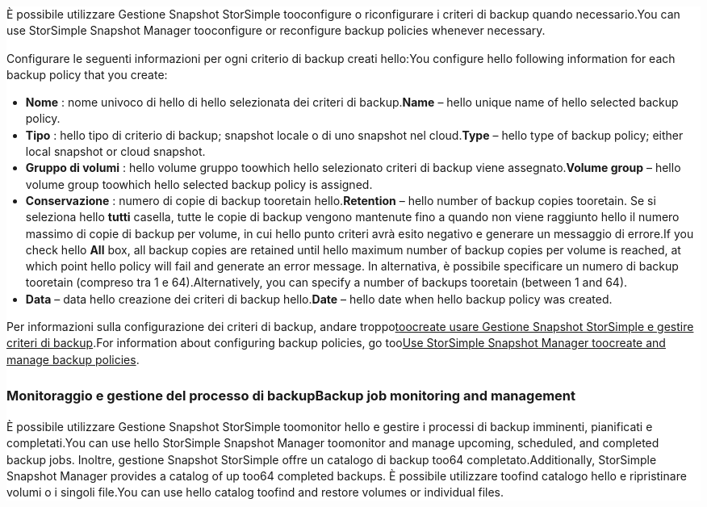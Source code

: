 <span data-ttu-id="14590-206">È possibile utilizzare Gestione Snapshot StorSimple tooconfigure o riconfigurare i criteri di backup quando necessario.</span><span class="sxs-lookup"><span data-stu-id="14590-206">You can use StorSimple Snapshot Manager tooconfigure or reconfigure backup policies whenever necessary.</span></span> 

<span data-ttu-id="14590-207">Configurare le seguenti informazioni per ogni criterio di backup creati hello:</span><span class="sxs-lookup"><span data-stu-id="14590-207">You configure hello following information for each backup policy that you create:</span></span>

* <span data-ttu-id="14590-208">**Nome** : nome univoco di hello di hello selezionata dei criteri di backup.</span><span class="sxs-lookup"><span data-stu-id="14590-208">**Name** – hello unique name of hello selected backup policy.</span></span>
* <span data-ttu-id="14590-209">**Tipo** : hello tipo di criterio di backup; snapshot locale o di uno snapshot nel cloud.</span><span class="sxs-lookup"><span data-stu-id="14590-209">**Type** – hello type of backup policy; either local snapshot or cloud snapshot.</span></span>
* <span data-ttu-id="14590-210">**Gruppo di volumi** : hello volume gruppo toowhich hello selezionato criteri di backup viene assegnato.</span><span class="sxs-lookup"><span data-stu-id="14590-210">**Volume group** – hello volume group toowhich hello selected backup policy is assigned.</span></span>
* <span data-ttu-id="14590-211">**Conservazione** : numero di copie di backup tooretain hello.</span><span class="sxs-lookup"><span data-stu-id="14590-211">**Retention** – hello number of backup copies tooretain.</span></span> <span data-ttu-id="14590-212">Se si seleziona hello **tutti** casella, tutte le copie di backup vengono mantenute fino a quando non viene raggiunto hello il numero massimo di copie di backup per volume, in cui hello punto criteri avrà esito negativo e generare un messaggio di errore.</span><span class="sxs-lookup"><span data-stu-id="14590-212">If you check hello **All** box, all backup copies are retained until hello maximum number of backup copies per volume is reached, at which point hello policy will fail and generate an error message.</span></span> <span data-ttu-id="14590-213">In alternativa, è possibile specificare un numero di backup tooretain (compreso tra 1 e 64).</span><span class="sxs-lookup"><span data-stu-id="14590-213">Alternatively, you can specify a number of backups tooretain (between 1 and 64).</span></span>
* <span data-ttu-id="14590-214">**Data** – data hello creazione dei criteri di backup hello.</span><span class="sxs-lookup"><span data-stu-id="14590-214">**Date** – hello date when hello backup policy was created.</span></span>

<span data-ttu-id="14590-215">Per informazioni sulla configurazione dei criteri di backup, andare troppo[toocreate usare Gestione Snapshot StorSimple e gestire criteri di backup](storsimple-snapshot-manager-manage-backup-policies.md).</span><span class="sxs-lookup"><span data-stu-id="14590-215">For information about configuring backup policies, go too[Use StorSimple Snapshot Manager toocreate and manage backup policies](storsimple-snapshot-manager-manage-backup-policies.md).</span></span>

### <a name="backup-job-monitoring-and-management"></a><span data-ttu-id="14590-216">Monitoraggio e gestione del processo di backup</span><span class="sxs-lookup"><span data-stu-id="14590-216">Backup job monitoring and management</span></span>
<span data-ttu-id="14590-217">È possibile utilizzare Gestione Snapshot StorSimple toomonitor hello e gestire i processi di backup imminenti, pianificati e completati.</span><span class="sxs-lookup"><span data-stu-id="14590-217">You can use hello StorSimple Snapshot Manager toomonitor and manage upcoming, scheduled, and completed backup jobs.</span></span> <span data-ttu-id="14590-218">Inoltre, gestione Snapshot StorSimple offre un catalogo di backup too64 completato.</span><span class="sxs-lookup"><span data-stu-id="14590-218">Additionally, StorSimple Snapshot Manager provides a catalog of up too64 completed backups.</span></span> <span data-ttu-id="14590-219">È possibile utilizzare toofind catalogo hello e ripristinare volumi o i singoli file.</span><span class="sxs-lookup"><span data-stu-id="14590-219">You can use hello catalog toofind and restore volumes or individual files.</span></span> 
